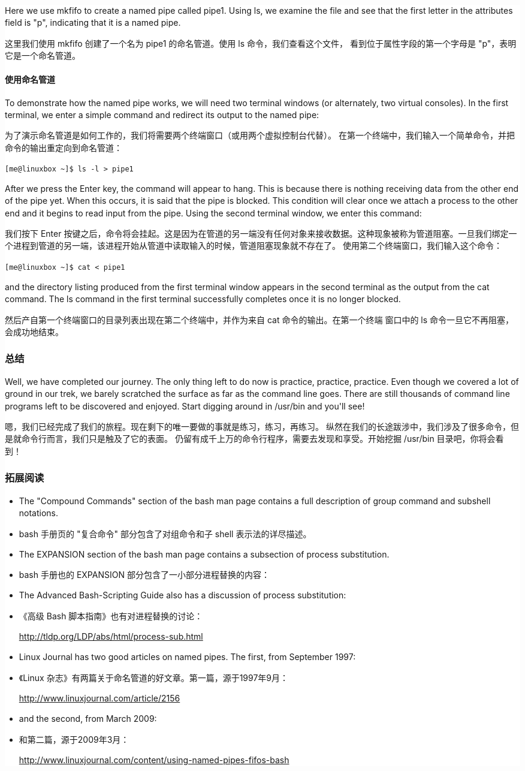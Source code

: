 Here we use mkfifo to create a named pipe called pipe1. Using ls, we examine the file and see that the first letter in the attributes field is "p", indicating that it is a named pipe.

这里我们使用 mkfifo 创建了一个名为 pipe1 的命名管道。使用 ls 命令，我们查看这个文件， 看到位于属性字段的第一个字母是 "p"，表明它是一个命名管道。

#### 使用命名管道

To demonstrate how the named pipe works, we will need two terminal windows (or alternately, two virtual consoles). In the first terminal, we enter a simple command and redirect its output to the named pipe:

为了演示命名管道是如何工作的，我们将需要两个终端窗口（或用两个虚拟控制台代替）。 在第一个终端中，我们输入一个简单命令，并把命令的输出重定向到命名管道：

    [me@linuxbox ~]$ ls -l > pipe1

After we press the Enter key, the command will appear to hang. This is because there is nothing receiving data from the other end of the pipe yet. When this occurs, it is said that the pipe is blocked. This condition will clear once we attach a process to the other end and it begins to read input from the pipe. Using the second terminal window, we enter this command:

我们按下 Enter 按键之后，命令将会挂起。这是因为在管道的另一端没有任何对象来接收数据。这种现象被称为管道阻塞。一旦我们绑定一个进程到管道的另一端，该进程开始从管道中读取输入的时候，管道阻塞现象就不存在了。 使用第二个终端窗口，我们输入这个命令：

    [me@linuxbox ~]$ cat < pipe1

and the directory listing produced from the first terminal window appears in the second terminal as the output from the cat command. The ls command in the first terminal successfully completes once it is no longer blocked.

然后产自第一个终端窗口的目录列表出现在第二个终端中，并作为来自 cat 命令的输出。在第一个终端 窗口中的 ls 命令一旦它不再阻塞，会成功地结束。

### 总结

Well, we have completed our journey. The only thing left to do now is practice, practice, practice. Even though we covered a lot of ground in our trek, we barely scratched the surface as far as the command line goes. There are still thousands of command line programs left to be discovered and enjoyed. Start digging around in /usr/bin and you'll see!

嗯，我们已经完成了我们的旅程。现在剩下的唯一要做的事就是练习，练习，再练习。 纵然在我们的长途跋涉中，我们涉及了很多命令，但是就命令行而言，我们只是触及了它的表面。 仍留有成千上万的命令行程序，需要去发现和享受。开始挖掘 /usr/bin 目录吧，你将会看到！

### 拓展阅读

-   The "Compound Commands" section of the bash man page contains a full description of group command and subshell notations.

-   bash 手册页的 "复合命令" 部分包含了对组命令和子 shell 表示法的详尽描述。

-   The EXPANSION section of the bash man page contains a subsection of process substitution.

-   bash 手册也的 EXPANSION 部分包含了一小部分进程替换的内容：

-   The Advanced Bash-Scripting Guide also has a discussion of process substitution:

-   《高级 Bash 脚本指南》也有对进程替换的讨论：

    <http://tldp.org/LDP/abs/html/process-sub.html>

-   Linux Journal has two good articles on named pipes. The first, from September 1997:

-   《Linux 杂志》有两篇关于命名管道的好文章。第一篇，源于1997年9月：

    <http://www.linuxjournal.com/article/2156>

-   and the second, from March 2009:

-   和第二篇，源于2009年3月：

    <http://www.linuxjournal.com/content/using-named-pipes-fifos-bash>

